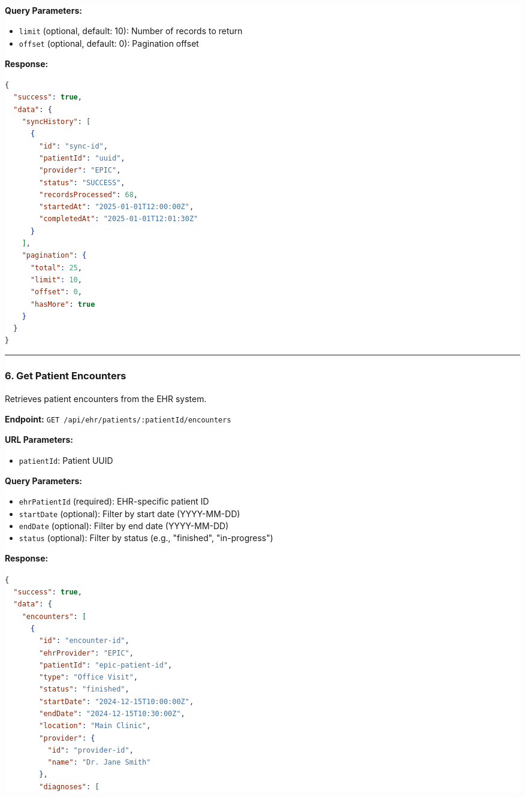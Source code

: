 **Query Parameters:**
- `limit` (optional, default: 10): Number of records to return
- `offset` (optional, default: 0): Pagination offset

**Response:**
```json
{
  "success": true,
  "data": {
    "syncHistory": [
      {
        "id": "sync-id",
        "patientId": "uuid",
        "provider": "EPIC",
        "status": "SUCCESS",
        "recordsProcessed": 68,
        "startedAt": "2025-01-01T12:00:00Z",
        "completedAt": "2025-01-01T12:01:30Z"
      }
    ],
    "pagination": {
      "total": 25,
      "limit": 10,
      "offset": 0,
      "hasMore": true
    }
  }
}
```

---

### 6. Get Patient Encounters

Retrieves patient encounters from the EHR system.

**Endpoint:** `GET /api/ehr/patients/:patientId/encounters`

**URL Parameters:**
- `patientId`: Patient UUID

**Query Parameters:**
- `ehrPatientId` (required): EHR-specific patient ID
- `startDate` (optional): Filter by start date (YYYY-MM-DD)
- `endDate` (optional): Filter by end date (YYYY-MM-DD)
- `status` (optional): Filter by status (e.g., "finished", "in-progress")

**Response:**
```json
{
  "success": true,
  "data": {
    "encounters": [
      {
        "id": "encounter-id",
        "ehrProvider": "EPIC",
        "patientId": "epic-patient-id",
        "type": "Office Visit",
        "status": "finished",
        "startDate": "2024-12-15T10:00:00Z",
        "endDate": "2024-12-15T10:30:00Z",
        "location": "Main Clinic",
        "provider": {
          "id": "provider-id",
          "name": "Dr. Jane Smith"
        },
        "diagnoses": [
```